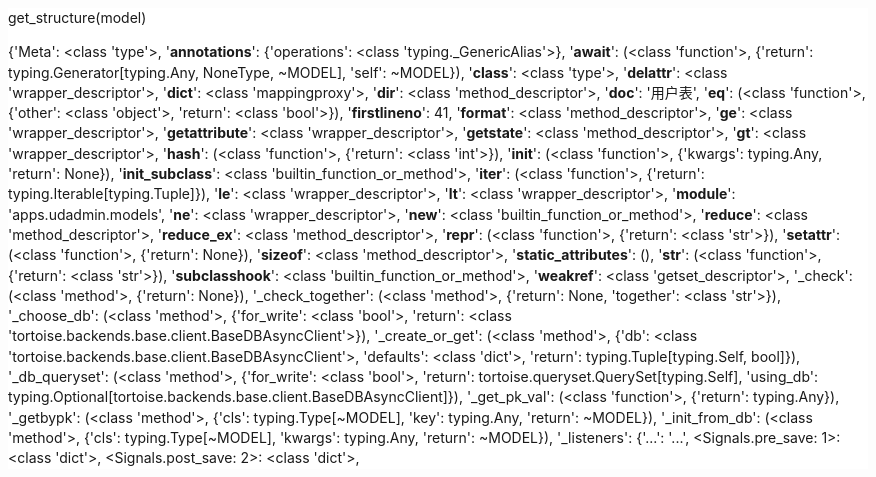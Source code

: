 get_structure(model)

{'Meta': <class 'type'>,
 '__annotations__': {'operations': <class 'typing._GenericAlias'>},
 '__await__': (<class 'function'>,
               {'return': typing.Generator[typing.Any, NoneType, ~MODEL],
                'self': ~MODEL}),
 '__class__': <class 'type'>,
 '__delattr__': <class 'wrapper_descriptor'>,
 '__dict__': <class 'mappingproxy'>,
 '__dir__': <class 'method_descriptor'>,
 '__doc__': '用户表',
 '__eq__': (<class 'function'>,
            {'other': <class 'object'>, 'return': <class 'bool'>}),
 '__firstlineno__': 41,
 '__format__': <class 'method_descriptor'>,
 '__ge__': <class 'wrapper_descriptor'>,
 '__getattribute__': <class 'wrapper_descriptor'>,
 '__getstate__': <class 'method_descriptor'>,
 '__gt__': <class 'wrapper_descriptor'>,
 '__hash__': (<class 'function'>, {'return': <class 'int'>}),
 '__init__': (<class 'function'>, {'kwargs': typing.Any, 'return': None}),
 '__init_subclass__': <class 'builtin_function_or_method'>,
 '__iter__': (<class 'function'>, {'return': typing.Iterable[typing.Tuple]}),
 '__le__': <class 'wrapper_descriptor'>,
 '__lt__': <class 'wrapper_descriptor'>,
 '__module__': 'apps.udadmin.models',
 '__ne__': <class 'wrapper_descriptor'>,
 '__new__': <class 'builtin_function_or_method'>,
 '__reduce__': <class 'method_descriptor'>,
 '__reduce_ex__': <class 'method_descriptor'>,
 '__repr__': (<class 'function'>, {'return': <class 'str'>}),
 '__setattr__': (<class 'function'>, {'return': None}),
 '__sizeof__': <class 'method_descriptor'>,
 '__static_attributes__': (),
 '__str__': (<class 'function'>, {'return': <class 'str'>}),
 '__subclasshook__': <class 'builtin_function_or_method'>,
 '__weakref__': <class 'getset_descriptor'>,
 '_check': (<class 'method'>, {'return': None}),
 '_check_together': (<class 'method'>,
                     {'return': None, 'together': <class 'str'>}),
 '_choose_db': (<class 'method'>,
                {'for_write': <class 'bool'>,
                 'return': <class 'tortoise.backends.base.client.BaseDBAsyncClient'>}),
 '_create_or_get': (<class 'method'>,
                    {'db': <class 'tortoise.backends.base.client.BaseDBAsyncClient'>,
                     'defaults': <class 'dict'>,
                     'return': typing.Tuple[typing.Self, bool]}),
 '_db_queryset': (<class 'method'>,
                  {'for_write': <class 'bool'>,
                   'return': tortoise.queryset.QuerySet[typing.Self],
                   'using_db': typing.Optional[tortoise.backends.base.client.BaseDBAsyncClient]}),
 '_get_pk_val': (<class 'function'>, {'return': typing.Any}),
 '_getbypk': (<class 'method'>,
              {'cls': typing.Type[~MODEL],
               'key': typing.Any,
               'return': ~MODEL}),
 '_init_from_db': (<class 'method'>,
                   {'cls': typing.Type[~MODEL],
                    'kwargs': typing.Any,
                    'return': ~MODEL}),
 '_listeners': {'...': '...',
                <Signals.pre_save: 1>: <class 'dict'>,
                <Signals.post_save: 2>: <class 'dict'>,
